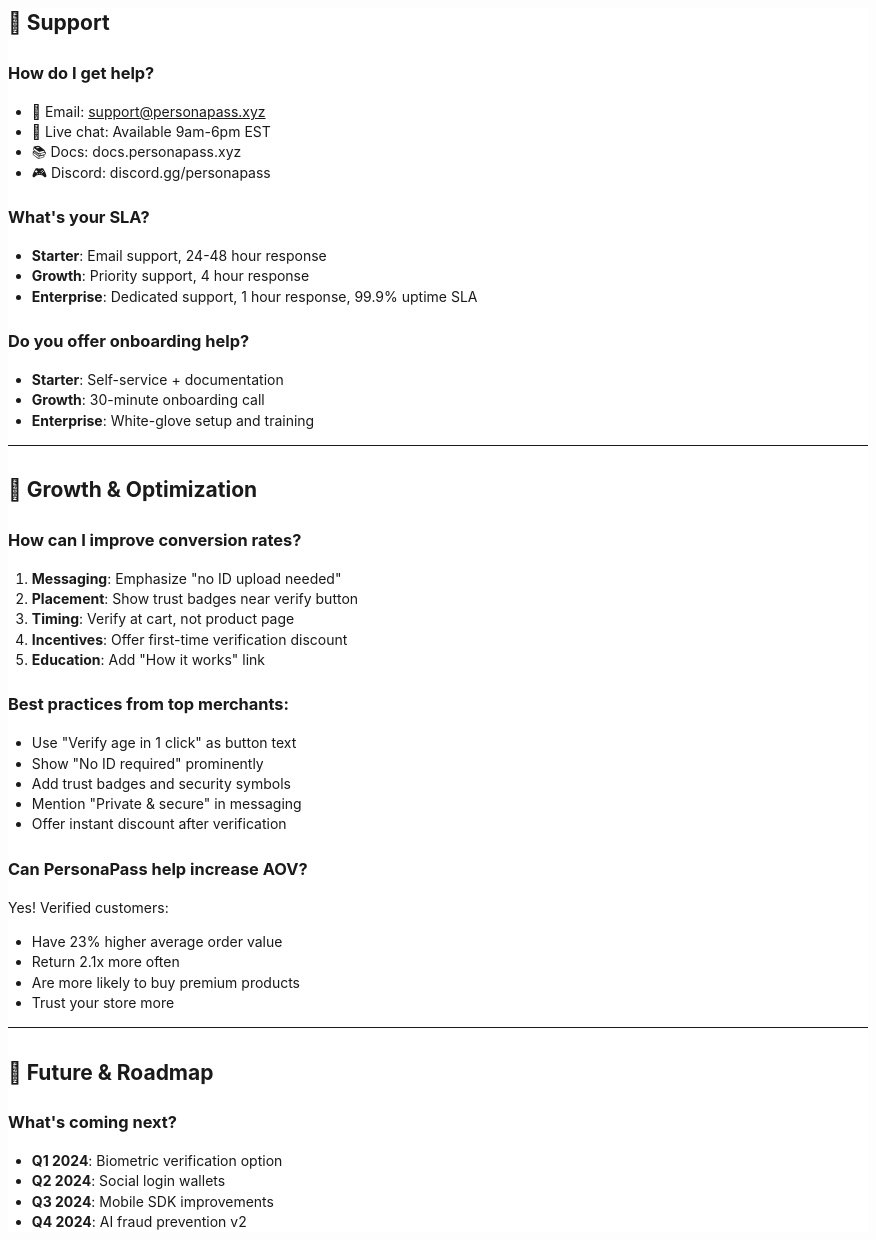 
## 🤝 Support

### How do I get help?
- 📧 Email: support@personapass.xyz
- 💬 Live chat: Available 9am-6pm EST
- 📚 Docs: docs.personapass.xyz
- 🎮 Discord: discord.gg/personapass

### What's your SLA?
- **Starter**: Email support, 24-48 hour response
- **Growth**: Priority support, 4 hour response
- **Enterprise**: Dedicated support, 1 hour response, 99.9% uptime SLA

### Do you offer onboarding help?
- **Starter**: Self-service + documentation
- **Growth**: 30-minute onboarding call
- **Enterprise**: White-glove setup and training

---

## 🚀 Growth & Optimization

### How can I improve conversion rates?
1. **Messaging**: Emphasize "no ID upload needed"
2. **Placement**: Show trust badges near verify button
3. **Timing**: Verify at cart, not product page
4. **Incentives**: Offer first-time verification discount
5. **Education**: Add "How it works" link

### Best practices from top merchants:
- Use "Verify age in 1 click" as button text
- Show "No ID required" prominently  
- Add trust badges and security symbols
- Mention "Private & secure" in messaging
- Offer instant discount after verification

### Can PersonaPass help increase AOV?
Yes! Verified customers:
- Have 23% higher average order value
- Return 2.1x more often
- Are more likely to buy premium products
- Trust your store more

---

## 🔮 Future & Roadmap

### What's coming next?
- **Q1 2024**: Biometric verification option
- **Q2 2024**: Social login wallets
- **Q3 2024**: Mobile SDK improvements
- **Q4 2024**: AI fraud prevention v2

